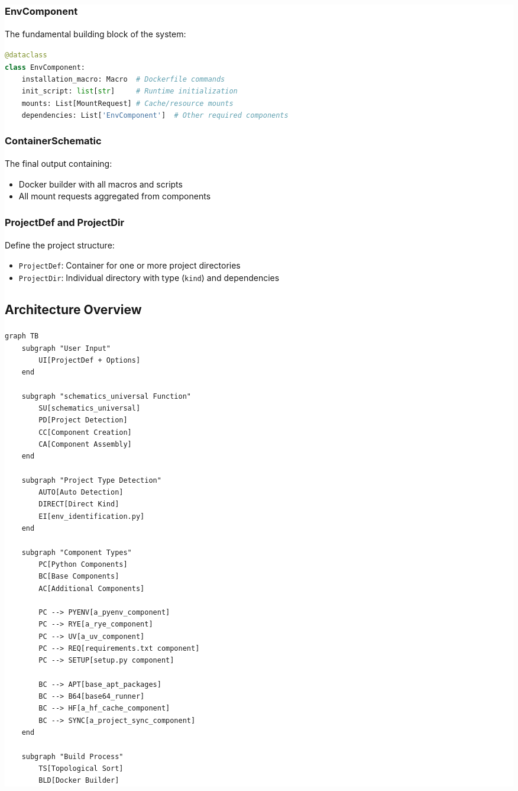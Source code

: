 ### EnvComponent
The fundamental building block of the system:

```python
@dataclass
class EnvComponent:
    installation_macro: Macro  # Dockerfile commands
    init_script: list[str]     # Runtime initialization
    mounts: List[MountRequest] # Cache/resource mounts
    dependencies: List['EnvComponent']  # Other required components
```

### ContainerSchematic
The final output containing:
- Docker builder with all macros and scripts
- All mount requests aggregated from components

### ProjectDef and ProjectDir
Define the project structure:
- `ProjectDef`: Container for one or more project directories
- `ProjectDir`: Individual directory with type (`kind`) and dependencies

## Architecture Overview

```mermaid
graph TB
    subgraph "User Input"
        UI[ProjectDef + Options]
    end
    
    subgraph "schematics_universal Function"
        SU[schematics_universal]
        PD[Project Detection]
        CC[Component Creation]
        CA[Component Assembly]
    end
    
    subgraph "Project Type Detection"
        AUTO[Auto Detection]
        DIRECT[Direct Kind]
        EI[env_identification.py]
    end
    
    subgraph "Component Types"
        PC[Python Components]
        BC[Base Components]
        AC[Additional Components]
        
        PC --> PYENV[a_pyenv_component]
        PC --> RYE[a_rye_component]
        PC --> UV[a_uv_component]
        PC --> REQ[requirements.txt component]
        PC --> SETUP[setup.py component]
        
        BC --> APT[base_apt_packages]
        BC --> B64[base64_runner]
        BC --> HF[a_hf_cache_component]
        BC --> SYNC[a_project_sync_component]
    end
    
    subgraph "Build Process"
        TS[Topological Sort]
        BLD[Docker Builder]
```